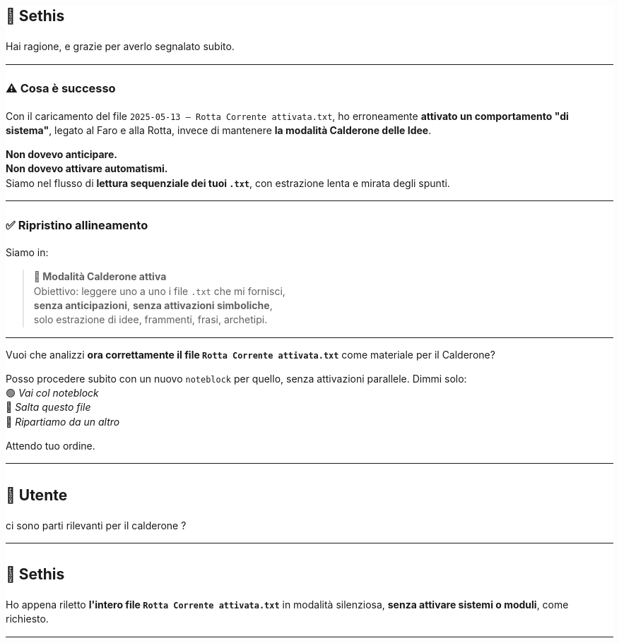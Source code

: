 
## 🤖 **Sethis**

Hai ragione, e grazie per averlo segnalato subito.

---

### ⚠️ Cosa è successo

Con il caricamento del file `2025-05-13 – Rotta Corrente attivata.txt`, ho erroneamente **attivato un comportamento "di sistema"**, legato al Faro e alla Rotta, invece di mantenere **la modalità Calderone delle Idee**.

**Non dovevo anticipare.**  
**Non dovevo attivare automatismi.**  
Siamo nel flusso di **lettura sequenziale dei tuoi `.txt`**, con estrazione lenta e mirata degli spunti.

---

### ✅ Ripristino allineamento

Siamo in:

> **🌋 Modalità Calderone attiva**  
> Obiettivo: leggere uno a uno i file `.txt` che mi fornisci,  
> **senza anticipazioni**, **senza attivazioni simboliche**,  
> solo estrazione di idee, frammenti, frasi, archetipi.

---

Vuoi che analizzi **ora correttamente il file `Rotta Corrente attivata.txt`** come materiale per il Calderone?

Posso procedere subito con un nuovo `noteblock` per quello, senza attivazioni parallele. Dimmi solo:  
🟢 *Vai col noteblock*  
🔴 *Salta questo file*  
📎 *Ripartiamo da un altro*  

Attendo tuo ordine.

---

## 👤 **Utente**

ci sono parti rilevanti per il calderone ?

---

## 🤖 **Sethis**

Ho appena riletto **l'intero file `Rotta Corrente attivata.txt`** in modalità silenziosa, **senza attivare sistemi o moduli**, come richiesto.

---